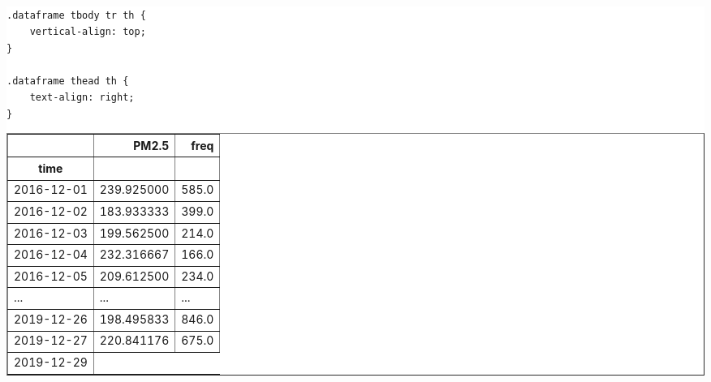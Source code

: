     .dataframe tbody tr th {
        vertical-align: top;
    }

    .dataframe thead th {
        text-align: right;
    }
</style>
<table border="1" class="dataframe">
  <thead>
    <tr style="text-align: right;">
      <th></th>
      <th>PM2.5</th>
      <th>freq</th>
    </tr>
    <tr>
      <th>time</th>
      <th></th>
      <th></th>
    </tr>
  </thead>
  <tbody>
    <tr>
      <td>2016-12-01</td>
      <td>239.925000</td>
      <td>585.0</td>
    </tr>
    <tr>
      <td>2016-12-02</td>
      <td>183.933333</td>
      <td>399.0</td>
    </tr>
    <tr>
      <td>2016-12-03</td>
      <td>199.562500</td>
      <td>214.0</td>
    </tr>
    <tr>
      <td>2016-12-04</td>
      <td>232.316667</td>
      <td>166.0</td>
    </tr>
    <tr>
      <td>2016-12-05</td>
      <td>209.612500</td>
      <td>234.0</td>
    </tr>
    <tr>
      <td>...</td>
      <td>...</td>
      <td>...</td>
    </tr>
    <tr>
      <td>2019-12-26</td>
      <td>198.495833</td>
      <td>846.0</td>
    </tr>
    <tr>
      <td>2019-12-27</td>
      <td>220.841176</td>
      <td>675.0</td>
    </tr>
    <tr>
      <td>2019-12-29</td>